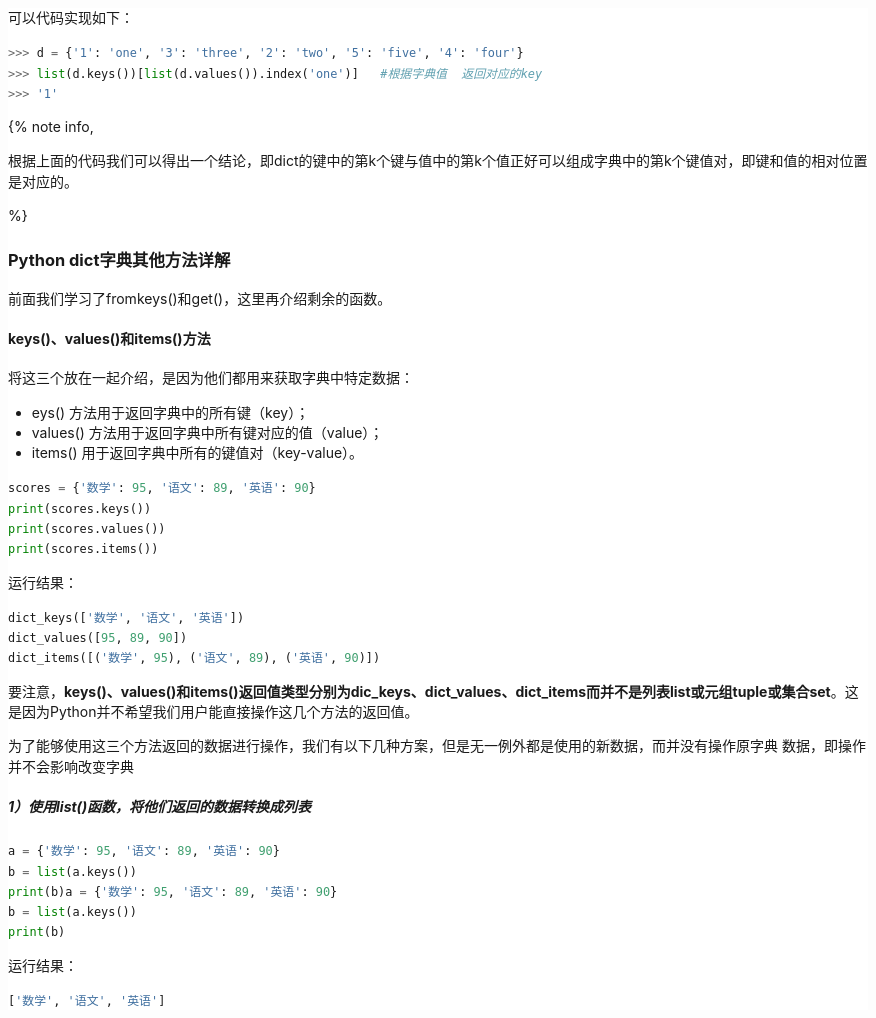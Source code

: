 可以代码实现如下：

```python
>>> d = {'1': 'one', '3': 'three', '2': 'two', '5': 'five', '4': 'four'}
>>> list(d.keys())[list(d.values()).index('one')]   #根据字典值  返回对应的key
>>> '1'
```

{% note info,

根据上面的代码我们可以得出一个结论，即dict的键中的第k个键与值中的第k个值正好可以组成字典中的第k个键值对，即键和值的相对位置是对应的。

%}

### Python dict字典其他方法详解

前面我们学习了fromkeys()和get()，这里再介绍剩余的函数。

#### keys()、values()和items()方法

将这三个放在一起介绍，是因为他们都用来获取字典中特定数据：

- eys() 方法用于返回字典中的所有键（key）；
- values() 方法用于返回字典中所有键对应的值（value）；
- items() 用于返回字典中所有的键值对（key-value）。

```python
scores = {'数学': 95, '语文': 89, '英语': 90}
print(scores.keys())
print(scores.values())
print(scores.items())
```

运行结果：

```python
dict_keys(['数学', '语文', '英语'])
dict_values([95, 89, 90])
dict_items([('数学', 95), ('语文', 89), ('英语', 90)])
```

要注意，**keys()、values()和items()返回值类型分别为dic_keys、dict_values、dict_items而并不是列表list或元组tuple或集合set**。这是因为Python并不希望我们用户能直接操作这几个方法的返回值。

为了能够使用这三个方法返回的数据进行操作，我们有以下几种方案，但是无一例外都是使用的新数据，而并没有操作原字典 数据，即操作并不会影响改变字典

##### 1）使用list()函数，将他们返回的数据转换成列表

```python
a = {'数学': 95, '语文': 89, '英语': 90}
b = list(a.keys())
print(b)a = {'数学': 95, '语文': 89, '英语': 90}
b = list(a.keys())
print(b)
```

运行结果：

```python
['数学', '语文', '英语']
```
